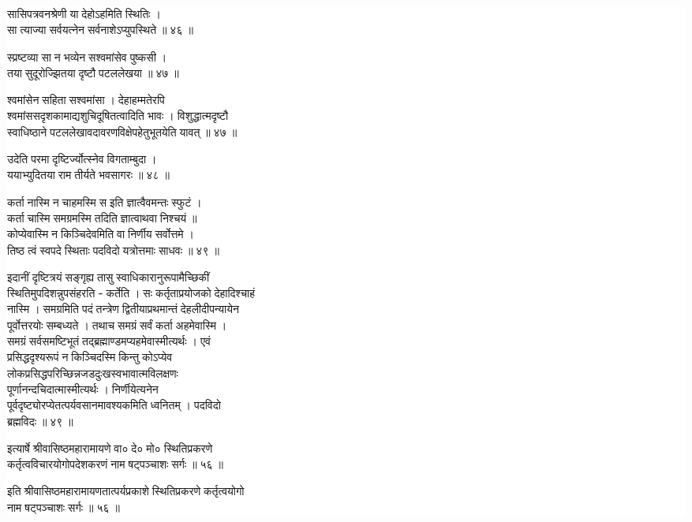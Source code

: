 सासिपत्रवनश्रेणी या देहोऽहमिति स्थितिः ।  
सा त्याज्या सर्वयत्नेन सर्वनाशेऽप्युपस्थिते ॥ ४६ ॥  
  
स्प्रष्टव्या सा न भव्येन सश्वमांसेव पुष्कसी ।  
तया सुदूरोज्झितया दृष्टौ पटललेखया ॥ ४७ ॥  
  
श्वमांसेन सहिता सश्वमांसा । देहाहम्मतेरपि   
श्वमांससदृशकामाद्यशुचिदूषितत्वादिति भावः । विशुद्धात्मदृष्टौ   
स्वाधिष्ठाने पटललेखावदावरणविक्षेपहेतुभूतयेति यावत् ॥ ४७ ॥  
  
उदेति परमा दृष्टिर्ज्योत्स्नेव विगताम्बुदा ।  
ययाभ्युदितया राम तीर्यते भवसागरः ॥ ४८ ॥  
  
कर्ता नास्मि न चाहमस्मि स इति ज्ञात्वैवमन्तः स्फुटं ।  
कर्ता चास्मि समग्रमस्मि तदिति ज्ञात्वाथवा निश्चयं ॥   
कोप्येवास्मि न किञ्चिदेवमिति वा निर्णीय सर्वोत्तमे ।  
तिष्ठ त्वं स्वपदे स्थिताः पदविदो यत्रोत्तमाः साधवः ॥ ४९ ॥  
  
इदानीं दृष्टित्रयं सङ्गृह्य तासु स्वाधिकारानुरूपामैच्छिकीं   
स्थितिमुपदिशन्नुपसंहरति - कर्तेति । सः कर्तृताप्रयोजको देहादिश्चाहं   
नास्मि । समग्रमिति पदं तन्त्रेण द्वितीयाप्रथमान्तं देहलीदीपन्यायेन   
पूर्वोत्तरयोः सम्बध्यते । तथाच समग्रं सर्वं कर्ता अहमेवास्मि ।   
समग्रं सर्वसमष्टिभूतं तद्ब्रह्माण्डमप्यहमेवास्मीत्यर्थः । एवं   
प्रसिद्धदृश्यरूपं न किञ्चिदस्मि किन्तु कोऽप्येव   
लोकप्रसिद्धपरिच्छिन्नजडदुःखस्वभावात्मविलक्षणः   
पूर्णानन्दचिदात्मास्मीत्यर्थः । निर्णीयेत्यनेन   
पूर्वदृष्ट्योरप्येतत्पर्यवसानमावश्यकमिति ध्वनितम् । पदविदो   
ब्रह्मविदः ॥ ४९ ॥  
  
इत्यार्षे श्रीवासिष्ठमहारामायणे वा० दे० मो० स्थितिप्रकरणे   
कर्तृत्वविचारयोगोपदेशकरणं नाम षट्पञ्चाशः सर्गः ॥ ५६ ॥  
  
इति श्रीवासिष्ठमहारामायणतात्पर्यप्रकाशे स्थितिप्रकरणे कर्तृत्वयोगो   
नाम षट्पञ्चाशः सर्गः ॥ ५६ ॥  
  